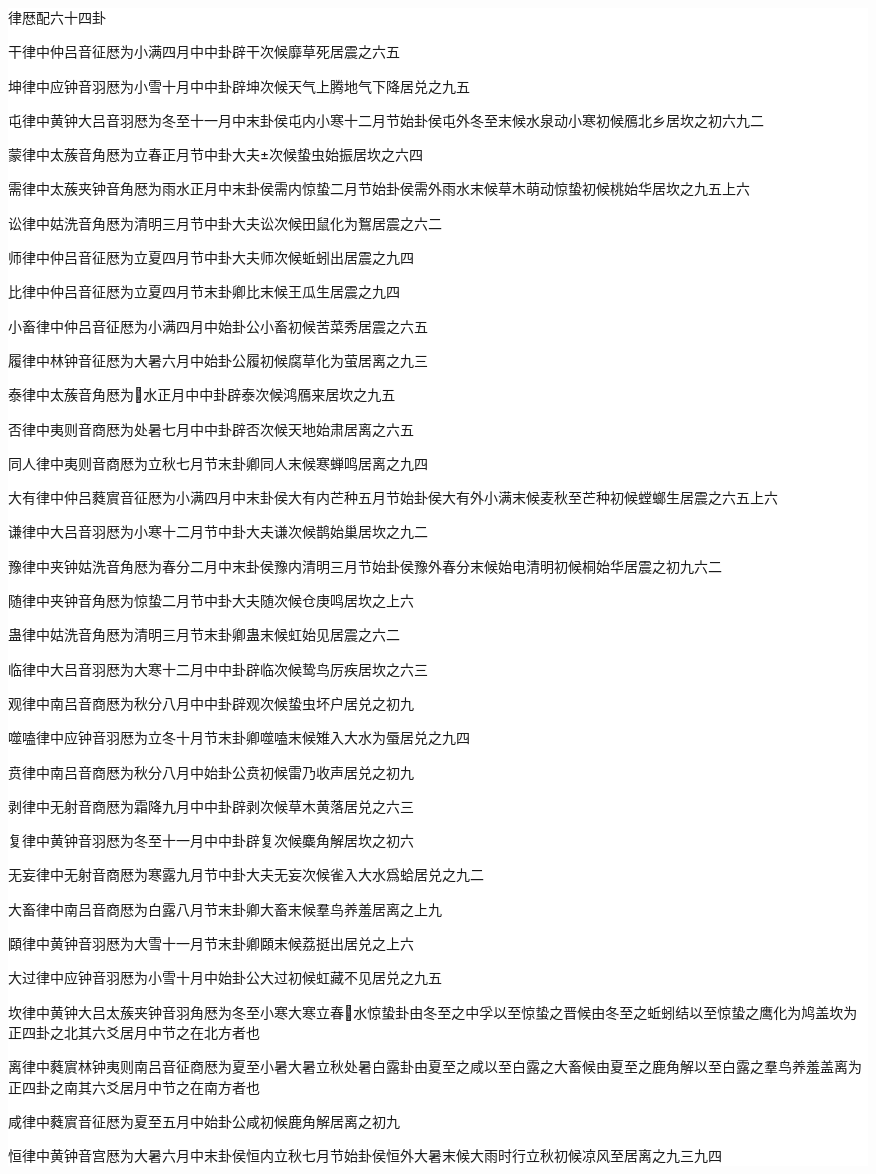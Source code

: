 律厯配六十四卦  

干律中仲吕音征厯为小满四月中中卦辟干次候靡草死居震之六五  

坤律中应钟音羽厯为小雪十月中中卦辟坤次候天气上腾地气下降居兑之九五  

屯律中黄钟大吕音羽厯为冬至十一月中末卦侯屯内小寒十二月节始卦侯屯外冬至末候水泉动小寒初候鴈北乡居坎之初六九二  

蒙律中太蔟音角厯为立春正月节中卦大夫次候蛰虫始振居坎之六四  

需律中太蔟夹钟音角厯为雨水正月中末卦侯需内惊蛰二月节始卦侯需外雨水末候草木萌动惊蛰初候桃始华居坎之九五上六  

讼律中姑洗音角厯为清明三月节中卦大夫讼次候田鼠化为鴽居震之六二  

师律中仲吕音征厯为立夏四月节中卦大夫师次候蚯蚓出居震之九四  

比律中仲吕音征厯为立夏四月节末卦卿比末候王瓜生居震之九四  

小畜律中仲吕音征厯为小满四月中始卦公小畜初候苦菜秀居震之六五  

履律中林钟音征厯为大暑六月中始卦公履初候腐草化为萤居离之九三  

泰律中太蔟音角厯为水正月中中卦辟泰次候鸿鴈来居坎之九五  

否律中夷则音商厯为处暑七月中中卦辟否次候天地始肃居离之六五  

同人律中夷则音商厯为立秋七月节末卦卿同人末候寒蝉鸣居离之九四  

大有律中仲吕蕤賔音征厯为小满四月中末卦侯大有内芒种五月节始卦侯大有外小满末候麦秋至芒种初候螳螂生居震之六五上六  

谦律中大吕音羽厯为小寒十二月节中卦大夫谦次候鹊始巢居坎之九二  

豫律中夹钟姑洗音角厯为春分二月中末卦侯豫内清明三月节始卦侯豫外春分末候始电清明初候桐始华居震之初九六二  

随律中夹钟音角厯为惊蛰二月节中卦大夫随次候仓庚鸣居坎之上六  

蛊律中姑洗音角厯为清明三月节末卦卿蛊末候虹始见居震之六二  

临律中大吕音羽厯为大寒十二月中中卦辟临次候鸷鸟厉疾居坎之六三  

观律中南吕音商厯为秋分八月中中卦辟观次候蛰虫坏户居兑之初九  

噬嗑律中应钟音羽厯为立冬十月节末卦卿噬嗑末候雉入大水为蜃居兑之九四  

贲律中南吕音商厯为秋分八月中始卦公贲初候雷乃收声居兑之初九  

剥律中无射音商厯为霜降九月中中卦辟剥次候草木黄落居兑之六三  

复律中黄钟音羽厯为冬至十一月中中卦辟复次候麋角解居坎之初六  

无妄律中无射音商厯为寒露九月节中卦大夫无妄次候雀入大水爲蛤居兑之九二  

大畜律中南吕音商厯为白露八月节末卦卿大畜末候羣鸟养羞居离之上九  

頥律中黄钟音羽厯为大雪十一月节末卦卿頥末候荔挺出居兑之上六  

大过律中应钟音羽厯为小雪十月中始卦公大过初候虹藏不见居兑之九五  

坎律中黄钟大吕太蔟夹钟音羽角厯为冬至小寒大寒立春水惊蛰卦由冬至之中孚以至惊蛰之晋候由冬至之蚯蚓结以至惊蛰之鹰化为鸠盖坎为正四卦之北其六爻居月中节之在北方者也  

离律中蕤賔林钟夷则南吕音征商厯为夏至小暑大暑立秋处暑白露卦由夏至之咸以至白露之大畜候由夏至之鹿角解以至白露之羣鸟养羞盖离为正四卦之南其六爻居月中节之在南方者也  

咸律中蕤賔音征厯为夏至五月中始卦公咸初候鹿角解居离之初九  

恒律中黄钟音宫厯为大暑六月中末卦侯恒内立秋七月节始卦侯恒外大暑末候大雨时行立秋初候凉风至居离之九三九四  
